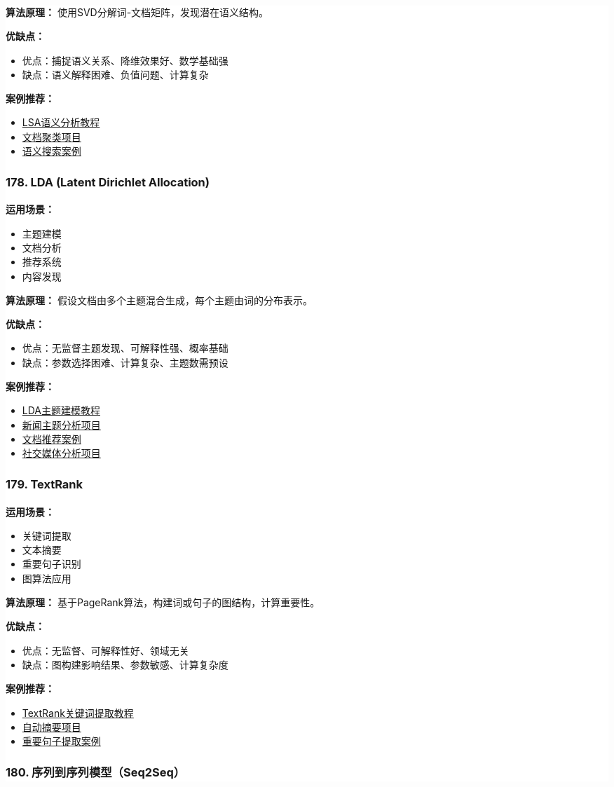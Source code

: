 **算法原理：**
使用SVD分解词-文档矩阵，发现潜在语义结构。

**优缺点：**
- 优点：捕捉语义关系、降维效果好、数学基础强
- 缺点：语义解释困难、负值问题、计算复杂

**案例推荐：**
- [LSA语义分析教程](https://github.com/topics/latent-semantic-analysis)
- [文档聚类项目](https://github.com/topics/lsa-document-clustering)
- [语义搜索案例](https://www.kaggle.com/code/renshengbushexie/lsa-semantic-search)

### 178. LDA (Latent Dirichlet Allocation)

**运用场景：**
- 主题建模
- 文档分析
- 推荐系统
- 内容发现

**算法原理：**
假设文档由多个主题混合生成，每个主题由词的分布表示。

**优缺点：**
- 优点：无监督主题发现、可解释性强、概率基础
- 缺点：参数选择困难、计算复杂、主题数需预设

**案例推荐：**
- [LDA主题建模教程](https://github.com/topics/lda-topic-modeling)
- [新闻主题分析项目](https://github.com/topics/lda-news-analysis)
- [文档推荐案例](https://www.kaggle.com/code/renshengbushexie/lda-document-recommendation)
- [社交媒体分析项目](https://github.com/topics/lda-social-media)

### 179. TextRank

**运用场景：**
- 关键词提取
- 文本摘要
- 重要句子识别
- 图算法应用

**算法原理：**
基于PageRank算法，构建词或句子的图结构，计算重要性。

**优缺点：**
- 优点：无监督、可解释性好、领域无关
- 缺点：图构建影响结果、参数敏感、计算复杂度

**案例推荐：**
- [TextRank关键词提取教程](https://github.com/topics/textrank-keyword-extraction)
- [自动摘要项目](https://github.com/topics/textrank-summarization)
- [重要句子提取案例](https://www.kaggle.com/code/renshengbushexie/textrank-sentence-extraction)

### 180. 序列到序列模型（Seq2Seq）
